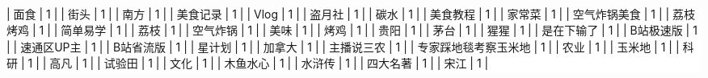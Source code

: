 | 面食 | 1 |
| 街头 | 1 |
| 南方 | 1 |
| 美食记录 | 1 |
| Vlog | 1 |
| 盗月社 | 1 |
| 碳水 | 1 |
| 美食教程 | 1 |
| 家常菜 | 1 |
| 空气炸锅美食 | 1 |
| 荔枝烤鸡 | 1 |
| 简单易学 | 1 |
| 荔枝 | 1 |
| 空气炸锅 | 1 |
| 美味 | 1 |
| 烤鸡 | 1 |
| 贵阳 | 1 |
| 茅台 | 1 |
| 猩猩 | 1 |
| 是在下输了 | 1 |
| B站极速版 | 1 |
| 速通区UP主 | 1 |
| B站省流版 | 1 |
| 星计划 | 1 |
| 加拿大 | 1 |
| 主播说三农 | 1 |
| 专家踩地毯考察玉米地 | 1 |
| 农业 | 1 |
| 玉米地 | 1 |
| 科研 | 1 |
| 高凡 | 1 |
| 试验田 | 1 |
| 文化 | 1 |
| 木鱼水心 | 1 |
| 水浒传 | 1 |
| 四大名著 | 1 |
| 宋江 | 1 |